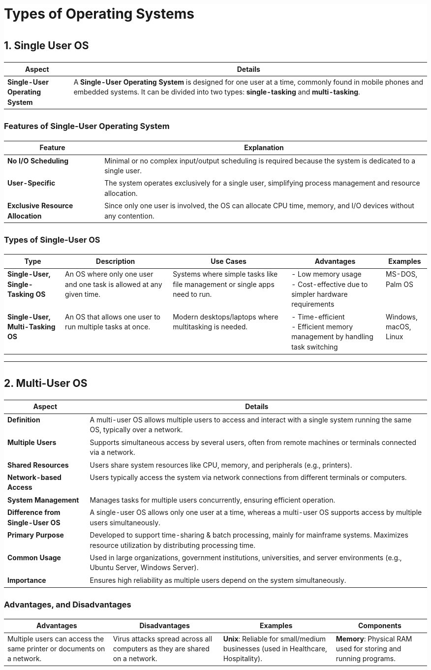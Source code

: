 # Types of Operating Systems

## 1. Single User OS
| **Aspect**                      | **Details**                                                                                                                                                     |
| -------------------------------- | ---------------------------------------------------------------------------------------------------------------------------------------------------------------- |
| **Single-User Operating System** | A **Single-User Operating System** is designed for one user at a time, commonly found in mobile phones and embedded systems. It can be divided into two types: **single-tasking** and **multi-tasking**. |


### Features of Single-User Operating System

| **Feature**                  | **Explanation**                                                 |
| ---------------------------- | --------------------------------------------------------------- |
| **No I/O Scheduling**         | Minimal or no complex input/output scheduling is required because the system is dedicated to a single user. |
| **User-Specific**             | The system operates exclusively for a single user, simplifying process management and resource allocation. |
| **Exclusive Resource Allocation** | Since only one user is involved, the OS can allocate CPU time, memory, and I/O devices without any contention. |

### Types of Single-User OS

| **Type**                           | **Description**                                                                      | **Use Cases**                             | **Advantages**                                                   | **Examples**                  |
| ---------------------------------- | --------------------------------------------------------------------------------------| ------------------------------------------| --------------------------------------------------------------- | ----------------------------- |
| **Single-User, Single-Tasking OS** | An OS where only one user and one task is allowed at any given time.                 | Systems where simple tasks like file management or single apps need to run. | - Low memory usage<br>- Cost-effective due to simpler hardware requirements | MS-DOS, Palm OS               |
| **Single-User, Multi-Tasking OS** | An OS that allows one user to run multiple tasks at once.                           | Modern desktops/laptops where multitasking is needed. | - Time-efficient<br>- Efficient memory management by handling task switching | Windows, macOS, Linux         |

---

## 2. Multi-User OS

| **Aspect**                    | **Details**                                                                                                                                                  |
| ----------------------------- | ------------------------------------------------------------------------------------------------------------------------------------------------------------ |
| **Definition**                 | A multi-user OS allows multiple users to access and interact with a single system running the same OS, typically over a network.                             |
| **Multiple Users**             | Supports simultaneous access by several users, often from remote machines or terminals connected via a network.                                               |
| **Shared Resources**           | Users share system resources like CPU, memory, and peripherals (e.g., printers).                                                                            |
| **Network-based Access**       | Users typically access the system via network connections from different terminals or computers.                                                            |
| **System Management**          | Manages tasks for multiple users concurrently, ensuring efficient operation.                                                                                 |
| **Difference from Single-User OS** | A single-user OS allows only one user at a time, whereas a multi-user OS supports access by multiple users simultaneously.                                    |
| **Primary Purpose**            | Developed to support time-sharing & batch processing, mainly for mainframe systems. Maximizes resource utilization by distributing processing time.            |
| **Common Usage**               | Used in large organizations, government institutions, universities, and server environments (e.g., Ubuntu Server, Windows Server).                           |
| **Importance**                 | Ensures high reliability as multiple users depend on the system simultaneously.

### Advantages, and Disadvantages
**Advantages**                                                                | **Disadvantages**                                                              | **Examples**                                                                                     | **Components**                                                              |
| ----------------------------------------------------------------------------- | ------------------------------------------------------------------------------ | ------------------------------------------------------------------------------------------------ | --------------------------------------------------------------------------- |
| Multiple users can access the same printer or documents on a network.        | Virus attacks spread across all computers as they are shared on a network.     | **Unix**: Reliable for small/medium businesses (used in Healthcare, Hospitality).                      | **Memory**: Physical RAM used for storing and running programs.                |